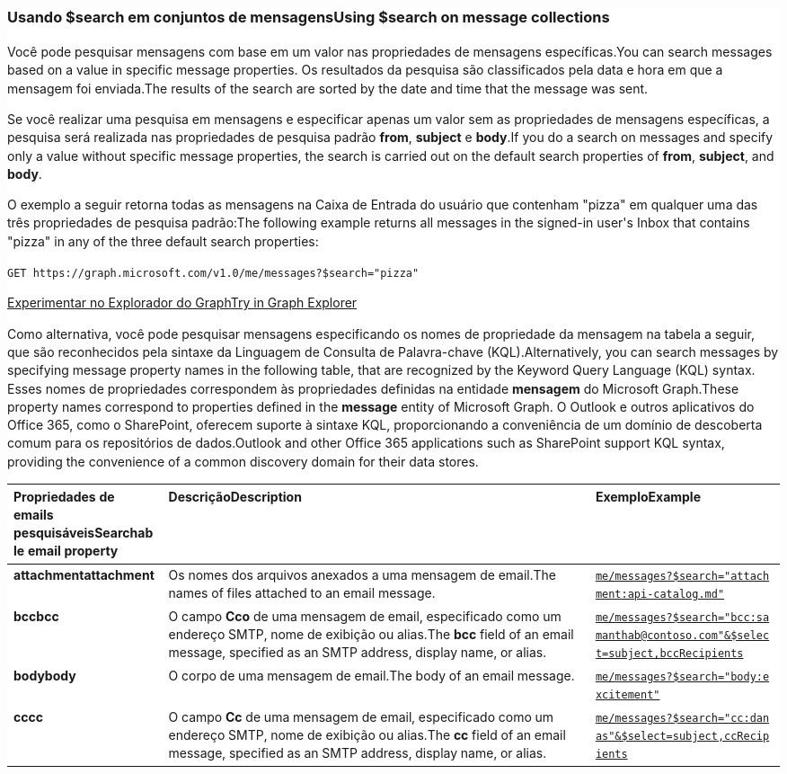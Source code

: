 ### <a name="using-search-on-message-collections"></a><span data-ttu-id="28f87-233">Usando $search em conjuntos de mensagens</span><span class="sxs-lookup"><span data-stu-id="28f87-233">Using $search on message collections</span></span>

<span data-ttu-id="28f87-234">Você pode pesquisar mensagens com base em um valor nas propriedades de mensagens específicas.</span><span class="sxs-lookup"><span data-stu-id="28f87-234">You can search messages based on a value in specific message properties.</span></span> <span data-ttu-id="28f87-235">Os resultados da pesquisa são classificados pela data e hora em que a mensagem foi enviada.</span><span class="sxs-lookup"><span data-stu-id="28f87-235">The results of the search are sorted by the date and time that the message was sent.</span></span>

<span data-ttu-id="28f87-236">Se você realizar uma pesquisa em mensagens e especificar apenas um valor sem as propriedades de mensagens específicas, a pesquisa será realizada nas propriedades de pesquisa padrão **from**, **subject** e **body**.</span><span class="sxs-lookup"><span data-stu-id="28f87-236">If you do a search on messages and specify only a value without specific message properties, the search is carried out on the default search properties of **from**, **subject**, and **body**.</span></span>

<span data-ttu-id="28f87-237">O exemplo a seguir retorna todas as mensagens na Caixa de Entrada do usuário que contenham "pizza" em qualquer uma das três propriedades de pesquisa padrão:</span><span class="sxs-lookup"><span data-stu-id="28f87-237">The following example returns all messages in the signed-in user's Inbox that contains "pizza" in any of the three default search properties:</span></span>

```http
GET https://graph.microsoft.com/v1.0/me/messages?$search="pizza"
```

<span data-ttu-id="28f87-238">[Experimentar no Explorador do Graph][search-example]</span><span class="sxs-lookup"><span data-stu-id="28f87-238">[Try in Graph Explorer][search-example]</span></span>

<span data-ttu-id="28f87-239">Como alternativa, você pode pesquisar mensagens especificando os nomes de propriedade da mensagem na tabela a seguir, que são reconhecidos pela sintaxe da Linguagem de Consulta de Palavra-chave (KQL).</span><span class="sxs-lookup"><span data-stu-id="28f87-239">Alternatively, you can search messages by specifying message property names in the following table, that are recognized by the Keyword Query Language (KQL) syntax.</span></span> <span data-ttu-id="28f87-240">Esses nomes de propriedades correspondem às propriedades definidas na entidade **mensagem** do Microsoft Graph.</span><span class="sxs-lookup"><span data-stu-id="28f87-240">These property names correspond to properties defined in the **message** entity of Microsoft Graph.</span></span> <span data-ttu-id="28f87-241">O Outlook e outros aplicativos do Office 365, como o SharePoint, oferecem suporte à sintaxe KQL, proporcionando a conveniência de um domínio de descoberta comum para os repositórios de dados.</span><span class="sxs-lookup"><span data-stu-id="28f87-241">Outlook and other Office 365 applications such as SharePoint support KQL syntax, providing the convenience of a common discovery domain for their data stores.</span></span>


| <span data-ttu-id="28f87-242">Propriedades de emails pesquisáveis</span><span class="sxs-lookup"><span data-stu-id="28f87-242">Searchable email property</span></span>                | <span data-ttu-id="28f87-243">Descrição</span><span class="sxs-lookup"><span data-stu-id="28f87-243">Description</span></span> | <span data-ttu-id="28f87-244">Exemplo</span><span class="sxs-lookup"><span data-stu-id="28f87-244">Example</span></span> 
|:-------------------------|:------------|:---------|
| <span data-ttu-id="28f87-245">**attachment**</span><span class="sxs-lookup"><span data-stu-id="28f87-245">**attachment**</span></span>           | <span data-ttu-id="28f87-246">Os nomes dos arquivos anexados a uma mensagem de email.</span><span class="sxs-lookup"><span data-stu-id="28f87-246">The names of files attached to an email message.</span></span>|[`me/messages?$search="attachment:api-catalog.md"`][search-att-example]
| <span data-ttu-id="28f87-247">**bcc**</span><span class="sxs-lookup"><span data-stu-id="28f87-247">**bcc**</span></span>           | <span data-ttu-id="28f87-248">O campo **Cco** de uma mensagem de email, especificado como um endereço SMTP, nome de exibição ou alias.</span><span class="sxs-lookup"><span data-stu-id="28f87-248">The **bcc** field of an email message, specified as an SMTP address, display name, or alias.</span></span>|[`me/messages?$search="bcc:samanthab@contoso.com"&$select=subject,bccRecipients`][search-bcc-example]
| <span data-ttu-id="28f87-249">**body**</span><span class="sxs-lookup"><span data-stu-id="28f87-249">**body**</span></span>           | <span data-ttu-id="28f87-250">O corpo de uma mensagem de email.</span><span class="sxs-lookup"><span data-stu-id="28f87-250">The body of an email message.</span></span>|[`me/messages?$search="body:excitement"`][search-body-example]
| <span data-ttu-id="28f87-251">**cc**</span><span class="sxs-lookup"><span data-stu-id="28f87-251">**cc**</span></span>           | <span data-ttu-id="28f87-252">O campo **Cc** de uma mensagem de email, especificado como um endereço SMTP, nome de exibição ou alias.</span><span class="sxs-lookup"><span data-stu-id="28f87-252">The **cc** field of an email message, specified as an SMTP address, display name, or alias.</span></span>|[`me/messages?$search="cc:danas"&$select=subject,ccRecipients`][search-cc-example]

[graph-explorer]: https://developer.microsoft.com/graph/graph-explorer
[odata-filter]: https://docs.oasis-open.org/odata/odata/v4.0/errata03/os/complete/part2-url-conventions/odata-v4.0-errata03-os-part2-url-conventions-complete.html#_Toc453752358
[odata-query]: https://docs.oasis-open.org/odata/odata/v4.0/errata03/os/complete/part2-url-conventions/odata-v4.0-errata03-os-part2-url-conventions-complete.html#_Toc453752356
[count-example]: https://developer.microsoft.com/graph/graph-explorer?request=me/messages?$top=2%26$count=true&method=GET&version=v1.0
[expand-example]: https://developer.microsoft.com/graph/graph-explorer?request=groups?$expand=members&method=GET&version=v1.0
[filter-example]: https://developer.microsoft.com/graph/graph-explorer?request=users?$filter=startswith(givenName,'J')&method=GET&version=v1.0
[format-example]: https://developer.microsoft.com/graph/graph-explorer?request=users?$format=json&method=GET&version=v1.0
[orderby-example]: https://developer.microsoft.com/graph/graph-explorer?request=users?$orderby=displayName%20DESC&method=GET&version=v1.0
[search-example]: https://developer.microsoft.com/graph/graph-explorer?request=me/messages?$search=pizza&method=GET&version=v1.0
[select-example]: https://developer.microsoft.com/graph/graph-explorer?request=users?$select=givenName,surname&method=GET&version=v1.0
[skip-example]: https://developer.microsoft.com/graph/graph-explorer?request=me/messages?$skip=11&method=GET&version=v1.0
[top-example]: https://developer.microsoft.com/graph/graph-explorer?request=users?$top=2&method=GET&version=v1.0
[search-att-example]: https://developer.microsoft.com/graph/graph-explorer?request=me/messages?$search=%22attachment%3Aapi-catalog%2Emd%22&method=GET&version=v1.0
[search-bcc-example]: https://developer.microsoft.com/graph/graph-explorer?request=me/messages?$search=%22bcc%3Asamanthab%40contoso%2Ecom%22%26$select=subject,bccRecipients&method=GET&version=v1.0
[search-body-example]: https://developer.microsoft.com/graph/graph-explorer?request=me/messages?$search=%22body%3Aexcitement%22&method=GET&version=v1.0
[search-cc-example]: https://developer.microsoft.com/graph/graph-explorer?request=me/messages?$search=%22cc%3Adanas%22%26$select=subject,ccRecipients&method=GET&version=v1.0
[search-from-example]: https://developer.microsoft.com/graph/graph-explorer?request=me/messages?$search=%22from%3Arandiw%22%26$select=subject,from&method=GET&version=v1.0
[search-hasatt-example]: https://developer.microsoft.com/graph/graph-explorer?request=me/messages?$search=%22hasAttachments=true%22&method=GET&version=v1.0
[search-imp-example]: https://developer.microsoft.com/graph/graph-explorer?request=me/messages?$search=%22importance%3Ahigh%22%26$select=subject,importance&method=GET&version=v1.0
[search-kind-example]: https://developer.microsoft.com/graph/graph-explorer?request=me/messages?$search=%22kind%3Avoicemail%22&method=GET&version=v1.0
[search-part-example]: https://developer.microsoft.com/graph/graph-explorer?request=me/messages?$search=%22participants%3Adanas%22&method=GET&version=v1.0
[search-rcvd-example]: https://developer.microsoft.com/graph/graph-explorer?request=me/messages?$search=%22received%3A07/23/2018%22%26$select=subject,receivedDateTime&method=GET&version=v1.0
[search-rcpts-example]: https://developer.microsoft.com/graph/graph-explorer?request=me/messages?$search=%22recipients%3Arandiw%22%26$select=subject,toRecipients,ccRecipients,bccRecipients&method=GET&version=v1.0
[search-sent-example]: https://developer.microsoft.com/graph/graph-explorer?request=me/messages?$search=%22sent%3A07/23/2018%22%26$select=subject,sentDateTime&method=GET&version=v1.0
[search-size-example]: https://developer.microsoft.com/graph/graph-explorer?request=me/messages?$search=%22size%3A1%2E%2E500000%22&method=GET&version=v1.0
[search-sbj-example]: https://developer.microsoft.com/graph/graph-explorer?request=me/messages?$search=%22subject%3Ahas%22%26$select=subject&method=GET&version=v1.
[search-to-example]: https://developer.microsoft.com/graph/graph-explorer?request=me/messages?$search=%22to%3Arandiw%22%26$select=subject,toRecipients&method=GET&version=v1.0